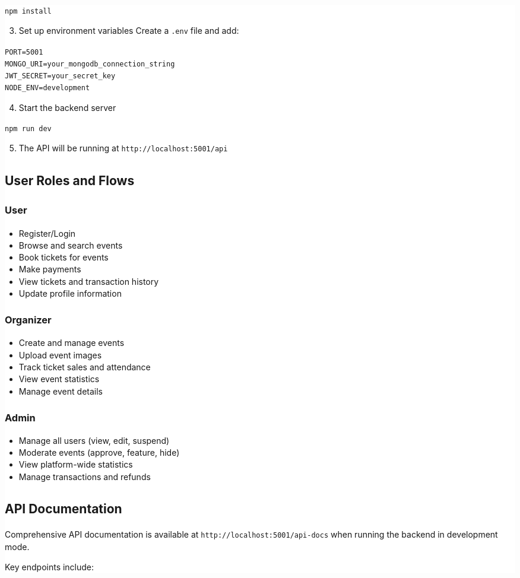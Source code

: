 ```bash
npm install
```

3. Set up environment variables
   Create a `.env` file and add:

```
PORT=5001
MONGO_URI=your_mongodb_connection_string
JWT_SECRET=your_secret_key
NODE_ENV=development
```

4. Start the backend server

```bash
npm run dev
```

5. The API will be running at `http://localhost:5001/api`

## User Roles and Flows

### User

- Register/Login
- Browse and search events
- Book tickets for events
- Make payments
- View tickets and transaction history
- Update profile information

### Organizer

- Create and manage events
- Upload event images
- Track ticket sales and attendance
- View event statistics
- Manage event details

### Admin

- Manage all users (view, edit, suspend)
- Moderate events (approve, feature, hide)
- View platform-wide statistics
- Manage transactions and refunds

## API Documentation

Comprehensive API documentation is available at `http://localhost:5001/api-docs` when running the backend in development mode.

Key endpoints include:
